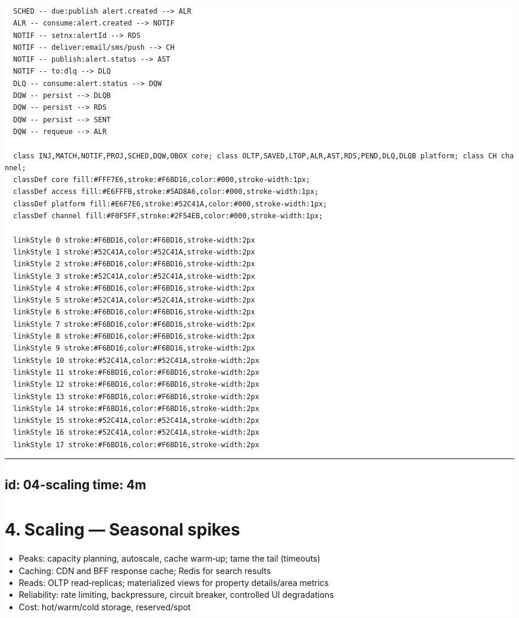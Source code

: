 ```mermaid
  SCHED -- due:publish alert.created --> ALR
  ALR -- consume:alert.created --> NOTIF
  NOTIF -- setnx:alertId --> RDS
  NOTIF -- deliver:email/sms/push --> CH
  NOTIF -- publish:alert.status --> AST
  NOTIF -- to:dlq --> DLQ
  DLQ -- consume:alert.status --> DQW
  DQW -- persist --> DLQB
  DQW -- persist --> RDS
  DQW -- persist --> SENT
  DQW -- requeue --> ALR

  class INJ,MATCH,NOTIF,PROJ,SCHED,DQW,OBOX core; class OLTP,SAVED,LTOP,ALR,AST,RDS,PEND,DLQ,DLQB platform; class CH channel;
  classDef core fill:#FFF7E6,stroke:#F6BD16,color:#000,stroke-width:1px;
  classDef access fill:#E6FFFB,stroke:#5AD8A6,color:#000,stroke-width:1px;
  classDef platform fill:#E6F7E6,stroke:#52C41A,color:#000,stroke-width:1px;
  classDef channel fill:#F0F5FF,stroke:#2F54EB,color:#000,stroke-width:1px;

  linkStyle 0 stroke:#F6BD16,color:#F6BD16,stroke-width:2px
  linkStyle 1 stroke:#52C41A,color:#52C41A,stroke-width:2px
  linkStyle 2 stroke:#F6BD16,color:#F6BD16,stroke-width:2px
  linkStyle 3 stroke:#52C41A,color:#52C41A,stroke-width:2px
  linkStyle 4 stroke:#F6BD16,color:#F6BD16,stroke-width:2px
  linkStyle 5 stroke:#52C41A,color:#52C41A,stroke-width:2px
  linkStyle 6 stroke:#F6BD16,color:#F6BD16,stroke-width:2px
  linkStyle 7 stroke:#F6BD16,color:#F6BD16,stroke-width:2px
  linkStyle 8 stroke:#F6BD16,color:#F6BD16,stroke-width:2px
  linkStyle 9 stroke:#F6BD16,color:#F6BD16,stroke-width:2px
  linkStyle 10 stroke:#52C41A,color:#52C41A,stroke-width:2px
  linkStyle 11 stroke:#F6BD16,color:#F6BD16,stroke-width:2px
  linkStyle 12 stroke:#F6BD16,color:#F6BD16,stroke-width:2px
  linkStyle 13 stroke:#F6BD16,color:#F6BD16,stroke-width:2px
  linkStyle 14 stroke:#F6BD16,color:#F6BD16,stroke-width:2px
  linkStyle 15 stroke:#52C41A,color:#52C41A,stroke-width:2px
  linkStyle 16 stroke:#52C41A,color:#52C41A,stroke-width:2px
  linkStyle 17 stroke:#F6BD16,color:#F6BD16,stroke-width:2px
```



---
id: 04-scaling
time: 4m
---

# 4. Scaling — Seasonal spikes
- Peaks: capacity planning, autoscale, cache warm‑up; tame the tail (timeouts)
- Caching: CDN and BFF response cache; Redis for search results
- Reads: OLTP read‑replicas; materialized views for property details/area metrics
- Reliability: rate limiting, backpressure, circuit breaker, controlled UI degradations
- Cost: hot/warm/cold storage, reserved/spot

